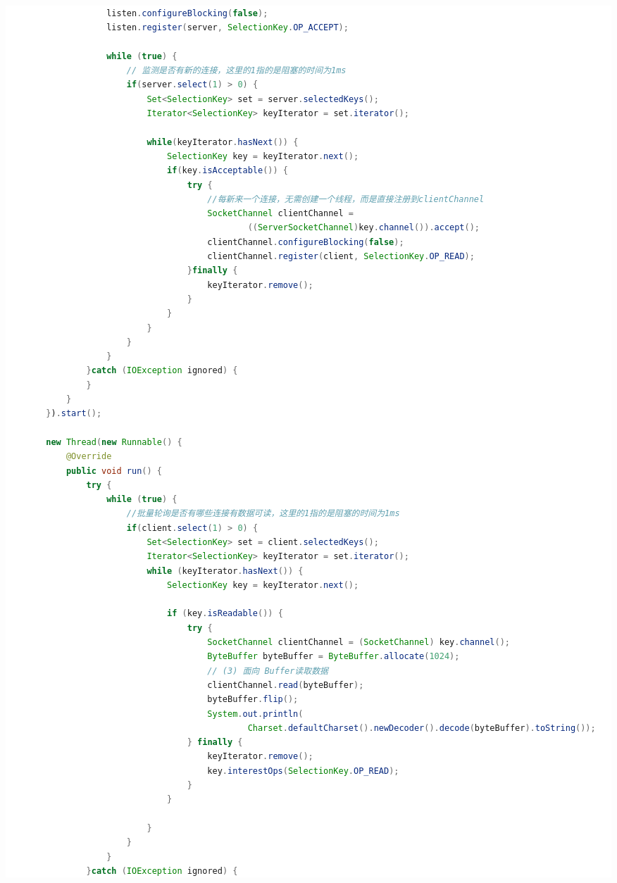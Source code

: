 ```java
                    listen.configureBlocking(false);
                    listen.register(server, SelectionKey.OP_ACCEPT);

                    while (true) {
                        // 监测是否有新的连接，这里的1指的是阻塞的时间为1ms
                        if(server.select(1) > 0) {
                            Set<SelectionKey> set = server.selectedKeys();
                            Iterator<SelectionKey> keyIterator = set.iterator();

                            while(keyIterator.hasNext()) {
                                SelectionKey key = keyIterator.next();
                                if(key.isAcceptable()) {
                                    try {
                                        //每新来一个连接，无需创建一个线程，而是直接注册到clientChannel
                                        SocketChannel clientChannel =
                                                ((ServerSocketChannel)key.channel()).accept();
                                        clientChannel.configureBlocking(false);
                                        clientChannel.register(client, SelectionKey.OP_READ);
                                    }finally {
                                        keyIterator.remove();
                                    }
                                }
                            }
                        }
                    }
                }catch (IOException ignored) {
                }
            }
        }).start();

        new Thread(new Runnable() {
            @Override
            public void run() {
                try {
                    while (true) {
                        //批量轮询是否有哪些连接有数据可读，这里的1指的是阻塞的时间为1ms
                        if(client.select(1) > 0) {
                            Set<SelectionKey> set = client.selectedKeys();
                            Iterator<SelectionKey> keyIterator = set.iterator();
                            while (keyIterator.hasNext()) {
                                SelectionKey key = keyIterator.next();

                                if (key.isReadable()) {
                                    try {
                                        SocketChannel clientChannel = (SocketChannel) key.channel();
                                        ByteBuffer byteBuffer = ByteBuffer.allocate(1024);
                                        // (3) 面向 Buffer读取数据
                                        clientChannel.read(byteBuffer);
                                        byteBuffer.flip();
                                        System.out.println(
                                                Charset.defaultCharset().newDecoder().decode(byteBuffer).toString());
                                    } finally {
                                        keyIterator.remove();
                                        key.interestOps(SelectionKey.OP_READ);
                                    }
                                }

                            }
                        }
                    }
                }catch (IOException ignored) {
```